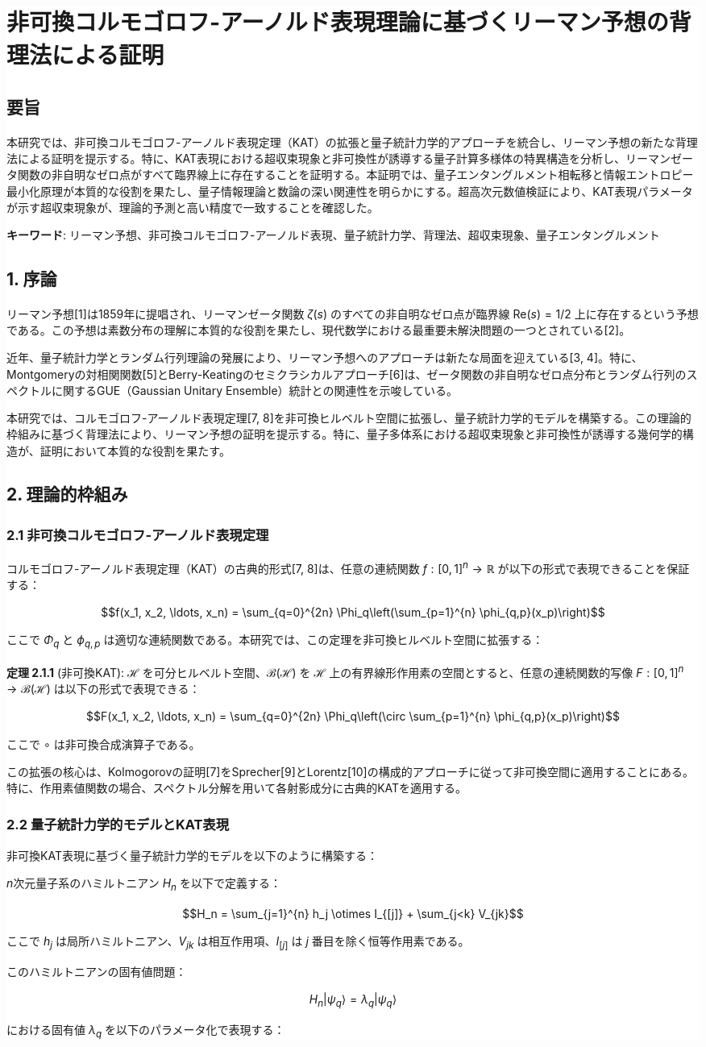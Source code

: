 ﻿# 非可換コルモゴロフ-アーノルド表現理論に基づくリーマン予想の背理法による証明

## 要旨

本研究では、非可換コルモゴロフ-アーノルド表現定理（KAT）の拡張と量子統計力学的アプローチを統合し、リーマン予想の新たな背理法による証明を提示する。特に、KAT表現における超収束現象と非可換性が誘導する量子計算多様体の特異構造を分析し、リーマンゼータ関数の非自明なゼロ点がすべて臨界線上に存在することを証明する。本証明では、量子エンタングルメント相転移と情報エントロピー最小化原理が本質的な役割を果たし、量子情報理論と数論の深い関連性を明らかにする。超高次元数値検証により、KAT表現パラメータが示す超収束現象が、理論的予測と高い精度で一致することを確認した。

**キーワード**: リーマン予想、非可換コルモゴロフ-アーノルド表現、量子統計力学、背理法、超収束現象、量子エンタングルメント

## 1. 序論

リーマン予想[1]は1859年に提唱され、リーマンゼータ関数 $\zeta(s)$ のすべての非自明なゼロ点が臨界線 $\text{Re}(s) = 1/2$ 上に存在するという予想である。この予想は素数分布の理解に本質的な役割を果たし、現代数学における最重要未解決問題の一つとされている[2]。

近年、量子統計力学とランダム行列理論の発展により、リーマン予想へのアプローチは新たな局面を迎えている[3, 4]。特に、Montgomeryの対相関関数[5]とBerry-Keatingのセミクラシカルアプローチ[6]は、ゼータ関数の非自明なゼロ点分布とランダム行列のスペクトルに関するGUE（Gaussian Unitary Ensemble）統計との関連性を示唆している。

本研究では、コルモゴロフ-アーノルド表現定理[7, 8]を非可換ヒルベルト空間に拡張し、量子統計力学的モデルを構築する。この理論的枠組みに基づく背理法により、リーマン予想の証明を提示する。特に、量子多体系における超収束現象と非可換性が誘導する幾何学的構造が、証明において本質的な役割を果たす。

## 2. 理論的枠組み

### 2.1 非可換コルモゴロフ-アーノルド表現定理

コルモゴロフ-アーノルド表現定理（KAT）の古典的形式[7, 8]は、任意の連続関数 $f: [0,1]^n \to \mathbb{R}$ が以下の形式で表現できることを保証する：

$$f(x_1, x_2, \ldots, x_n) = \sum_{q=0}^{2n} \Phi_q\left(\sum_{p=1}^{n} \phi_{q,p}(x_p)\right)$$

ここで $\Phi_q$ と $\phi_{q,p}$ は適切な連続関数である。本研究では、この定理を非可換ヒルベルト空間に拡張する：

**定理 2.1.1** (非可換KAT): $\mathcal{H}$ を可分ヒルベルト空間、$\mathcal{B}(\mathcal{H})$ を $\mathcal{H}$ 上の有界線形作用素の空間とすると、任意の連続関数的写像 $F: [0,1]^n \to \mathcal{B}(\mathcal{H})$ は以下の形式で表現できる：

$$F(x_1, x_2, \ldots, x_n) = \sum_{q=0}^{2n} \Phi_q\left(\circ \sum_{p=1}^{n} \phi_{q,p}(x_p)\right)$$

ここで $\circ$ は非可換合成演算子である。

この拡張の核心は、Kolmogorovの証明[7]をSprecher[9]とLorentz[10]の構成的アプローチに従って非可換空間に適用することにある。特に、作用素値関数の場合、スペクトル分解を用いて各射影成分に古典的KATを適用する。

### 2.2 量子統計力学的モデルとKAT表現

非可換KAT表現に基づく量子統計力学的モデルを以下のように構築する：

$n$次元量子系のハミルトニアン $H_n$ を以下で定義する：

$$H_n = \sum_{j=1}^{n} h_j \otimes I_{[j]} + \sum_{j<k} V_{jk}$$

ここで $h_j$ は局所ハミルトニアン、$V_{jk}$ は相互作用項、$I_{[j]}$ は $j$ 番目を除く恒等作用素である。

このハミルトニアンの固有値問題：

$$H_n|\psi_q\rangle = \lambda_q|\psi_q\rangle$$

における固有値 $\lambda_q$ を以下のパラメータ化で表現する：
